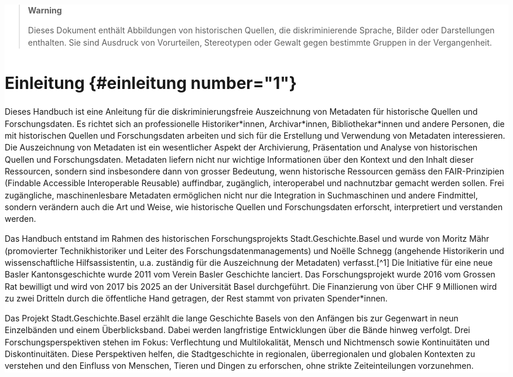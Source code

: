 ```yaml
```


<div>

> **Warning**
>
> Dieses Dokument enthält Abbildungen von historischen Quellen, die
> diskriminierende Sprache, Bilder oder Darstellungen enthalten. Sie
> sind Ausdruck von Vorurteilen, Stereotypen oder Gewalt gegen bestimmte
> Gruppen in der Vergangenheit.

</div>

# Einleitung {#einleitung number="1"}

Dieses Handbuch ist eine Anleitung für die diskriminierungsfreie
Auszeichnung von Metadaten für historische Quellen und Forschungsdaten.
Es richtet sich an professionelle Historiker\*innen, Archivar\*innen,
Bibliothekar\*innen und andere Personen, die mit historischen Quellen
und Forschungsdaten arbeiten und sich für die Erstellung und Verwendung
von Metadaten interessieren. Die Auszeichnung von Metadaten ist ein
wesentlicher Aspekt der Archivierung, Präsentation und Analyse von
historischen Quellen und Forschungsdaten. Metadaten liefern nicht nur
wichtige Informationen über den Kontext und den Inhalt dieser
Ressourcen, sondern sind insbesondere dann von grosser Bedeutung, wenn
historische Ressourcen gemäss den FAIR-Prinzipien (Findable Accessible
Interoperable Reusable) auffindbar, zugänglich, interoperabel und
nachnutzbar gemacht werden sollen. Frei zugängliche, maschinenlesbare
Metadaten ermöglichen nicht nur die Integration in Suchmaschinen und
andere Findmittel, sondern verändern auch die Art und Weise, wie
historische Quellen und Forschungsdaten erforscht, interpretiert und
verstanden werden.

Das Handbuch entstand im Rahmen des historischen Forschungsprojekts
Stadt.Geschichte.Basel und wurde von Moritz Mähr (promovierter
Technikhistoriker und Leiter des Forschungsdatenmanagements) und Noëlle
Schnegg (angehende Historikerin und wissenschaftliche Hilfsassistentin,
u.a. zuständig für die Auszeichnung der Metadaten) verfasst.[^1] Die
Initiative für eine neue Basler Kantonsgeschichte wurde 2011 vom Verein
Basler Geschichte lanciert. Das Forschungsprojekt wurde 2016 vom Grossen
Rat bewilligt und wird von 2017 bis 2025 an der Universität Basel
durchgeführt. Die Finanzierung von über CHF 9 Millionen wird zu zwei
Dritteln durch die öffentliche Hand getragen, der Rest stammt von
privaten Spender\*innen.

Das Projekt Stadt.Geschichte.Basel erzählt die lange Geschichte Basels
von den Anfängen bis zur Gegenwart in neun Einzelbänden und einem
Überblicksband. Dabei werden langfristige Entwicklungen über die Bände
hinweg verfolgt. Drei Forschungsperspektiven stehen im Fokus:
Verflechtung und Multilokalität, Mensch und Nichtmensch sowie
Kontinuitäten und Diskontinuitäten. Diese Perspektiven helfen, die
Stadtgeschichte in regionalen, überregionalen und globalen Kontexten zu
verstehen und den Einfluss von Menschen, Tieren und Dingen zu
erforschen, ohne strikte Zeiteinteilungen vorzunehmen.

